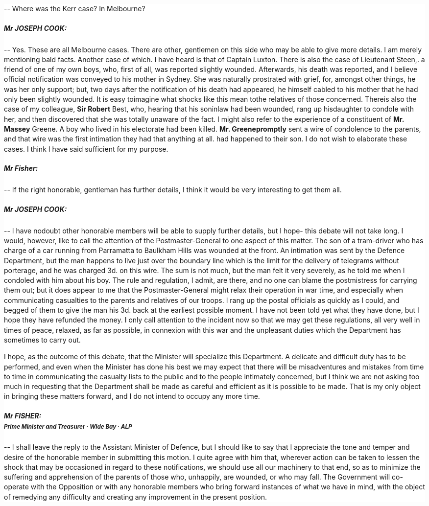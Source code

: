 -- Where was the Kerr case? In Melbourne? 

##### Mr JOSEPH COOK:

-- Yes. These are all Melbourne cases. There are other, gentlemen on this side who may be able to give more details. I am merely mentioning bald facts. Another case of which. I have heard is that of Captain Luxton. There is also the case of Lieutenant Steen,. a friend of one of my own boys, who, first of all, was reported slightly wounded. Afterwards, his death was reported, and I believe official notification was conveyed to his mother in Sydney. She was naturally prostrated with grief, for, amongst other things, he was her only support; but, two days after the notification of his death had appeared, he himself cabled to his mother that he had only been slightly wounded. It is easy toimagine what shocks like this mean tothe relatives of those concerned. Thereis also the case of my colleague,  **Sir Robert**  Best, who, hearing that his soninlaw had been wounded, rang up hisdaughter to condole with her, and then discovered that she was totally unaware of the fact. I might also refer to the experience of a constituent of  **Mr. Massey**  Greene. A boy who lived in his electorate had been killed.  **Mr. Greenepromptly**  sent a wire of condolence to the parents, and that wire was the first intimation they had that anything at all. had happened to their son. I do not wish to elaborate these cases. I think I have said sufficient for my purpose. 

##### Mr Fisher:

-- If the right honorable, gentleman has further details, I think it would be very interesting to get them all. 

##### Mr JOSEPH COOK:

-- I have nodoubt other honorable members will be able to supply further details, but I hope- this debate will not take long. I would, however, like to call the attention of the Postmaster-General to one aspect of this matter. The son of a tram-driver who has charge of a car running from Parramatta to Baulkham Hills was wounded at the front. An intimation was sent by the Defence Department, but the man happens to live just over the boundary line which is the limit for the delivery of telegrams without porterage, and he was charged 3d. on this wire. The sum is not much, but the man felt it very severely, as he told me when I condoled with him about his boy. The rule and regulation, I admit, are there, and no one can blame the postmistress for carrying them out; but it does appear to me that the Postmaster-General might relax their operation in war time, and especially when communicating casualties to the parents and relatives of our troops. I rang up the postal officials as quickly as I could, and begged of them to give the man his 3d. back at the earliest possible moment. I have not been told yet what they have done, but I hope they have refunded the money. I only call attention to the incident now so that we may get these regulations, all very well in times of peace, relaxed, as far as possible, in connexion with this war and the unpleasant duties which the Department has sometimes to carry out. 

I hope, as the outcome of this debate, that the Minister will specialize this Department. A delicate and difficult duty has to be performed, and even when the Minister has done his best we may expect that there will be misadventures and mistakes from time to time in communicating the casualty lists to the public and to the people intimately concerned, but I think we are not asking too much in requesting that the Department shall be made as careful and efficient as it is possible to be made. That is my only object in bringing these matters forward, and I do not intend to occupy any more time. 

##### Mr FISHER:<br><small class="text-muted">Prime Minister and Treasurer &middot; Wide Bay &middot; ALP</small>

-- I shall leave the reply to the Assistant Minister of Defence, but I should like to say that I appreciate the tone and temper and desire of the honorable member in submitting this motion. I quite agree with him that, wherever action can be taken to lessen the shock that may be occasioned in regard to these notifications, we should use all our machinery to that end, so as to minimize the suffering and apprehension of the parents of those who, unhappily, are wounded, or who may fall. The Government will co-operate with the Opposition or with any honorable members who bring forward instances of what we have in mind, with the object of remedying any difficulty and creating any improvement in the present position. 
